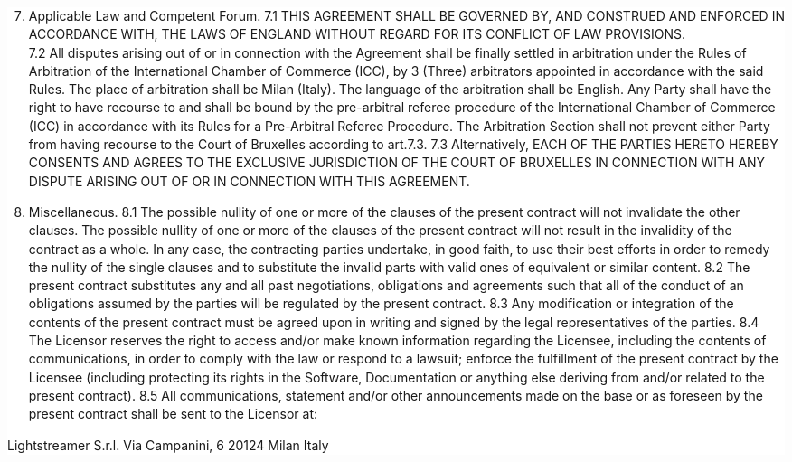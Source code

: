 7.	Applicable Law and Competent Forum.
7.1  	THIS AGREEMENT SHALL BE GOVERNED BY, AND CONSTRUED AND ENFORCED 
IN ACCORDANCE WITH, THE LAWS OF ENGLAND WITHOUT REGARD FOR ITS 
CONFLICT OF LAW PROVISIONS.  
7.2	All disputes arising out of or in connection with the Agreement 
shall be finally settled in arbitration under the Rules of 
Arbitration of the International Chamber of Commerce (ICC), by 3 
(Three) arbitrators appointed in accordance with the said Rules.
The place of arbitration shall be Milan (Italy). The language of the 
arbitration shall be English.
Any Party shall have the right to have recourse to and shall be bound 
by the pre-arbitral referee procedure of the International Chamber of 
Commerce (ICC) in accordance with its Rules for a Pre-Arbitral 
Referee Procedure.
The Arbitration Section shall not prevent either Party from having 
recourse to the Court of Bruxelles according to art.7.3.
7.3	Alternatively, EACH OF THE PARTIES HERETO HEREBY CONSENTS AND 
AGREES TO THE EXCLUSIVE JURISDICTION OF THE COURT OF BRUXELLES IN 
CONNECTION WITH ANY DISPUTE ARISING OUT OF OR IN CONNECTION WITH THIS 
AGREEMENT.

8.	Miscellaneous.
8.1	The possible nullity of one or more of the clauses of the 
present contract will not invalidate the other clauses. The possible 
nullity of one or more of the clauses of the present contract will 
not result in the invalidity of the contract as a whole. In any case, 
the contracting parties undertake, in good faith, to use their best 
efforts in order to remedy the nullity of the single clauses and to 
substitute the invalid parts with valid ones of equivalent or similar 
content.
8.2	The present contract substitutes any and all past negotiations, 
obligations and agreements such that all of the conduct of an 
obligations assumed by the parties will be regulated by the present 
contract.
8.3	Any modification or integration of the contents of the present 
contract must be agreed upon in writing and signed by the legal 
representatives of the parties.
8.4	The Licensor reserves the right to access and/or make known 
information regarding the Licensee, including the contents of 
communications, in order to comply with the law or respond to a 
lawsuit; enforce the fulfillment of the present contract by the 
Licensee (including protecting its rights in the Software, 
Documentation or anything else deriving from and/or related to the 
present contract).
8.5	All communications, statement and/or other announcements made 
on the base or as foreseen by the present contract shall be sent to 
the Licensor at:

Lightstreamer S.r.l.
Via Campanini, 6
20124 Milan
Italy
